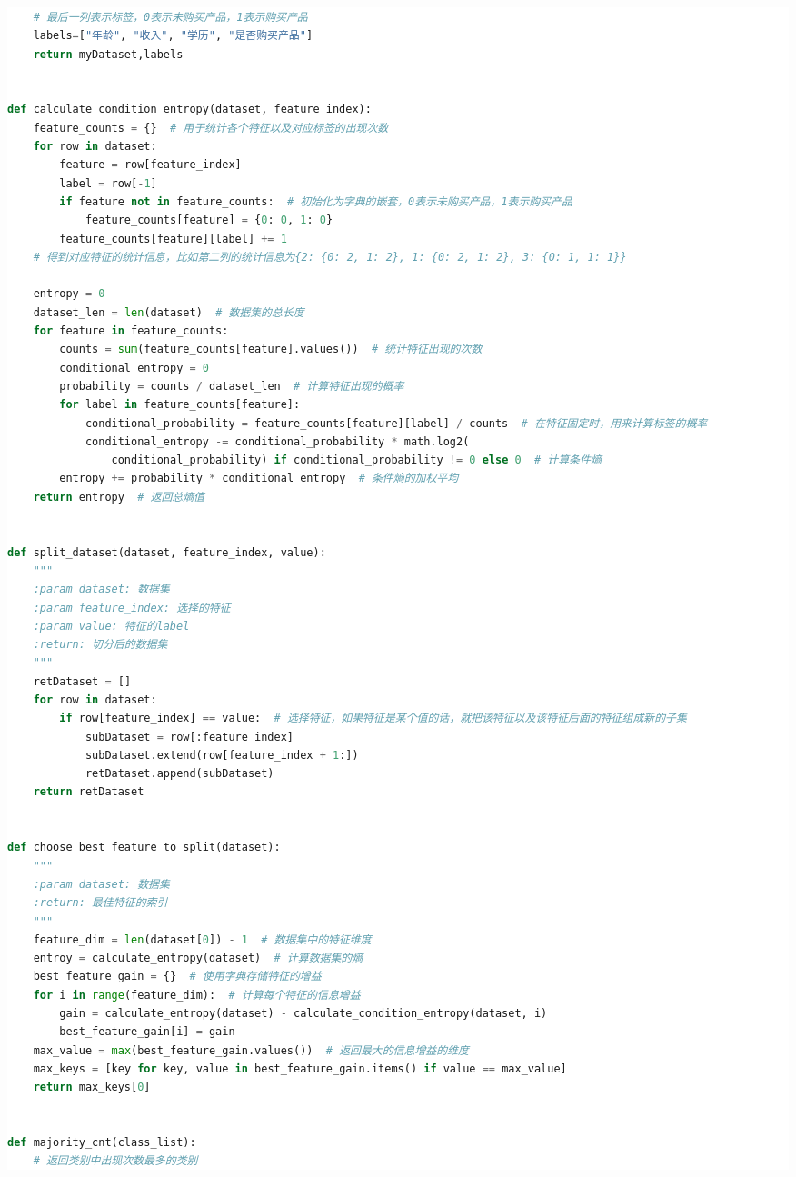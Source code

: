 ```python
    # 最后一列表示标签，0表示未购买产品，1表示购买产品
    labels=["年龄", "收入", "学历", "是否购买产品"]
    return myDataset,labels


def calculate_condition_entropy(dataset, feature_index):
    feature_counts = {}  # 用于统计各个特征以及对应标签的出现次数
    for row in dataset:
        feature = row[feature_index]
        label = row[-1]
        if feature not in feature_counts:  # 初始化为字典的嵌套，0表示未购买产品，1表示购买产品
            feature_counts[feature] = {0: 0, 1: 0}
        feature_counts[feature][label] += 1
    # 得到对应特征的统计信息，比如第二列的统计信息为{2: {0: 2, 1: 2}, 1: {0: 2, 1: 2}, 3: {0: 1, 1: 1}}

    entropy = 0
    dataset_len = len(dataset)  # 数据集的总长度
    for feature in feature_counts:
        counts = sum(feature_counts[feature].values())  # 统计特征出现的次数
        conditional_entropy = 0
        probability = counts / dataset_len  # 计算特征出现的概率
        for label in feature_counts[feature]:
            conditional_probability = feature_counts[feature][label] / counts  # 在特征固定时，用来计算标签的概率
            conditional_entropy -= conditional_probability * math.log2(
                conditional_probability) if conditional_probability != 0 else 0  # 计算条件熵
        entropy += probability * conditional_entropy  # 条件熵的加权平均
    return entropy  # 返回总熵值


def split_dataset(dataset, feature_index, value):
    """
    :param dataset: 数据集
    :param feature_index: 选择的特征
    :param value: 特征的label
    :return: 切分后的数据集
    """
    retDataset = []
    for row in dataset:
        if row[feature_index] == value:  # 选择特征，如果特征是某个值的话，就把该特征以及该特征后面的特征组成新的子集
            subDataset = row[:feature_index]
            subDataset.extend(row[feature_index + 1:])
            retDataset.append(subDataset)
    return retDataset


def choose_best_feature_to_split(dataset):
    """
    :param dataset: 数据集
    :return: 最佳特征的索引
    """
    feature_dim = len(dataset[0]) - 1  # 数据集中的特征维度
    entroy = calculate_entropy(dataset)  # 计算数据集的熵
    best_feature_gain = {}  # 使用字典存储特征的增益
    for i in range(feature_dim):  # 计算每个特征的信息增益
        gain = calculate_entropy(dataset) - calculate_condition_entropy(dataset, i)
        best_feature_gain[i] = gain
    max_value = max(best_feature_gain.values())  # 返回最大的信息增益的维度
    max_keys = [key for key, value in best_feature_gain.items() if value == max_value]
    return max_keys[0]


def majority_cnt(class_list):
    # 返回类别中出现次数最多的类别
```